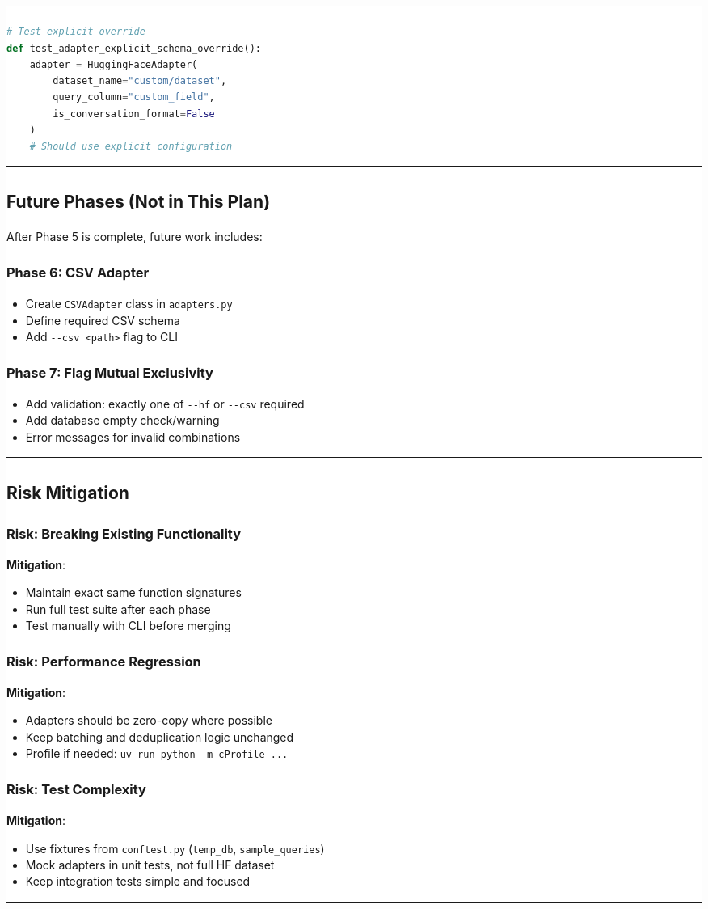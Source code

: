 ```python

# Test explicit override
def test_adapter_explicit_schema_override():
    adapter = HuggingFaceAdapter(
        dataset_name="custom/dataset",
        query_column="custom_field",
        is_conversation_format=False
    )
    # Should use explicit configuration
```

---

## Future Phases (Not in This Plan)

After Phase 5 is complete, future work includes:

### Phase 6: CSV Adapter
- Create `CSVAdapter` class in `adapters.py`
- Define required CSV schema
- Add `--csv <path>` flag to CLI

### Phase 7: Flag Mutual Exclusivity
- Add validation: exactly one of `--hf` or `--csv` required
- Add database empty check/warning
- Error messages for invalid combinations

---

## Risk Mitigation

### Risk: Breaking Existing Functionality
**Mitigation**: 
- Maintain exact same function signatures
- Run full test suite after each phase
- Test manually with CLI before merging

### Risk: Performance Regression
**Mitigation**:
- Adapters should be zero-copy where possible
- Keep batching and deduplication logic unchanged
- Profile if needed: `uv run python -m cProfile ...`

### Risk: Test Complexity
**Mitigation**:
- Use fixtures from `conftest.py` (`temp_db`, `sample_queries`)
- Mock adapters in unit tests, not full HF dataset
- Keep integration tests simple and focused

---